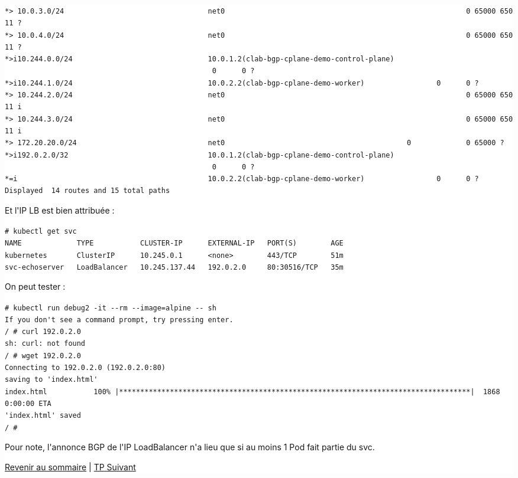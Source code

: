 ```
*> 10.0.3.0/24                                  net0                                                         0 65000 65011 ?
*> 10.0.4.0/24                                  net0                                                         0 65000 65011 ?
*>i10.244.0.0/24                                10.0.1.2(clab-bgp-cplane-demo-control-plane)
                                                 0      0 ?
*>i10.244.1.0/24                                10.0.2.2(clab-bgp-cplane-demo-worker)                 0      0 ?
*> 10.244.2.0/24                                net0                                                         0 65000 65011 i
*> 10.244.3.0/24                                net0                                                         0 65000 65011 i
*> 172.20.20.0/24                               net0                                           0             0 65000 ?
*>i192.0.2.0/32                                 10.0.1.2(clab-bgp-cplane-demo-control-plane)
                                                 0      0 ?
*=i                                             10.0.2.2(clab-bgp-cplane-demo-worker)                 0      0 ?
Displayed  14 routes and 15 total paths
```

Et l'IP LB est bien attribuée :
```
# kubectl get svc
NAME             TYPE           CLUSTER-IP      EXTERNAL-IP   PORT(S)        AGE
kubernetes       ClusterIP      10.245.0.1      <none>        443/TCP        51m
svc-echoserver   LoadBalancer   10.245.137.44   192.0.2.0     80:30516/TCP   35m
```
On peut tester :
```
# kubectl run debug2 -it --rm --image=alpine -- sh
If you don't see a command prompt, try pressing enter.
/ # curl 192.0.2.0
sh: curl: not found
/ # wget 192.0.2.0
Connecting to 192.0.2.0 (192.0.2.0:80)
saving to 'index.html'
index.html           100% |***********************************************************************************|  1868  0:00:00 ETA
'index.html' saved
/ # 
```
Pour note, l'annonce BGP de l'IP LoadBalancer n'a lieu que si au moins 1 Pod fait partie du svc.

[Revenir au sommaire](../README.md) | [TP Suivant](./TP14.md)
